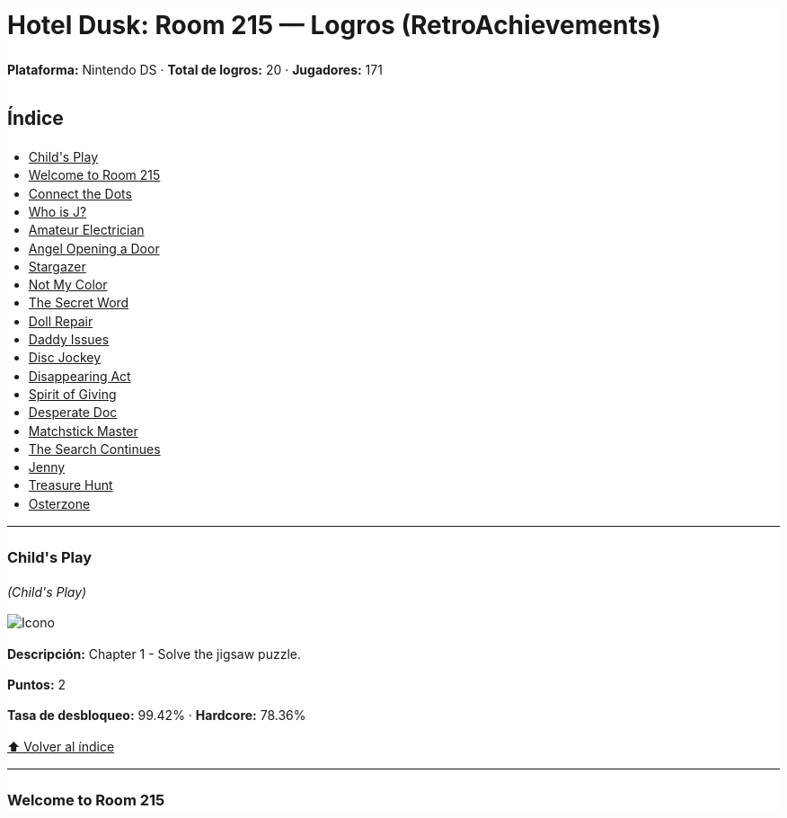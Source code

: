 # Hotel Dusk: Room 215 — Logros (RetroAchievements)

**Plataforma:** Nintendo DS · **Total de logros:** 20 · **Jugadores:** 171


## Índice

<a id="indice"></a>
- [Child's Play](#child-s-play)
- [Welcome to Room 215](#welcome-to-room-215)
- [Connect the Dots](#connect-the-dots)
- [Who is J?](#who-is-j)
- [Amateur Electrician](#amateur-electrician)
- [Angel Opening a Door](#angel-opening-a-door)
- [Stargazer](#stargazer)
- [Not My Color](#not-my-color)
- [The Secret Word](#the-secret-word)
- [Doll Repair](#doll-repair)
- [Daddy Issues](#daddy-issues)
- [Disc Jockey](#disc-jockey)
- [Disappearing Act](#disappearing-act)
- [Spirit of Giving](#spirit-of-giving)
- [Desperate Doc](#desperate-doc)
- [Matchstick Master](#matchstick-master)
- [The Search Continues](#the-search-continues)
- [Jenny](#jenny)
- [Treasure Hunt](#treasure-hunt)
- [Osterzone](#osterzone)

---

<a id="child-s-play"></a>

### Child's Play

*(Child's Play)*

![Icono](https://media.retroachievements.org/Badge/504713.png)

**Descripción:** Chapter 1 - Solve the jigsaw puzzle.

**Puntos:** 2

**Tasa de desbloqueo:** 99.42% · **Hardcore:** 78.36%

[⬆ Volver al índice](#indice)


---

<a id="welcome-to-room-215"></a>

### Welcome to Room 215
